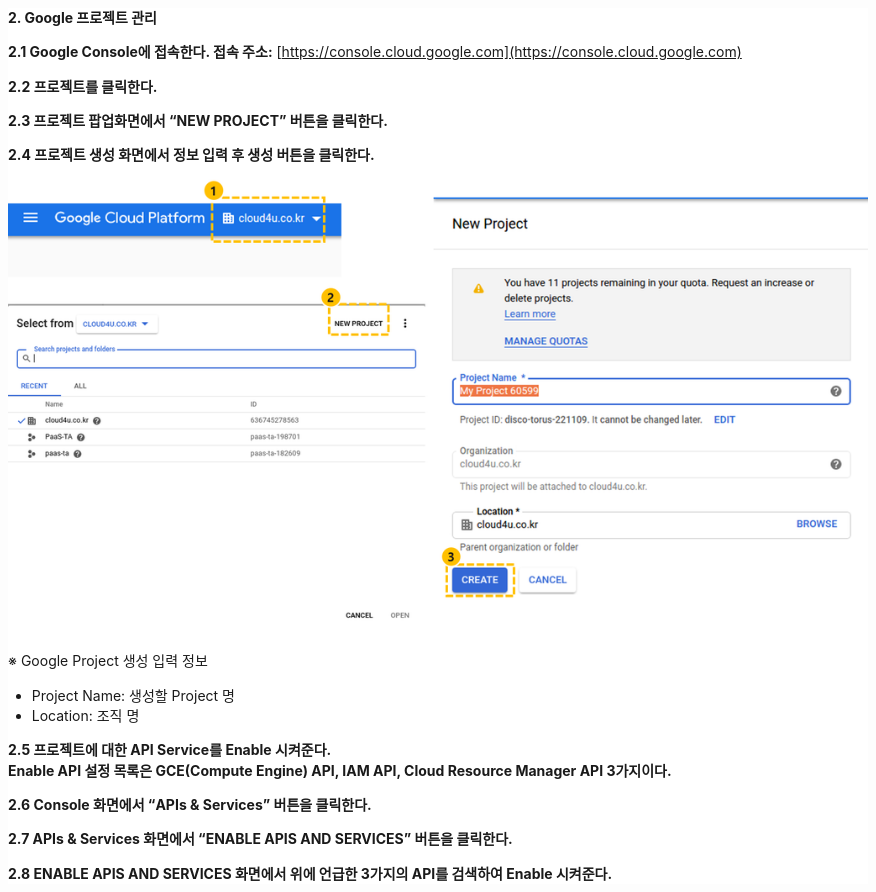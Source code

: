 **2. Google 프로젝트 관리**

**2.1 Google Console에 접속한다. 접속 주소:** [https://console.cloud.google.com](https://console.cloud.google.com)

**2.2 프로젝트를 클릭한다.**

**2.3 프로젝트 팝업화면에서 “NEW PROJECT” 버튼을 클릭한다.**

**2.4 프로젝트 생성 화면에서 정보 입력 후 생성 버튼을 클릭한다.**

![](../../../.gitbook/assets/project_add%20%282%29.png)

※ Google Project 생성 입력 정보

* Project Name: 생성할 Project 명
* Location: 조직 명

**2.5 프로젝트에 대한 API Service를 Enable 시켜준다.  
Enable API 설정 목록은 GCE\(Compute Engine\) API, IAM API, Cloud Resource Manager API 3가지이다.**

**2.6 Console 화면에서 “APIs & Services” 버튼을 클릭한다.**

**2.7 APIs & Services 화면에서 “ENABLE APIS AND SERVICES” 버튼을 클릭한다.**

**2.8 ENABLE APIS AND SERVICES 화면에서 위에 언급한 3가지의 API를 검색하여 Enable 시켜준다.**
